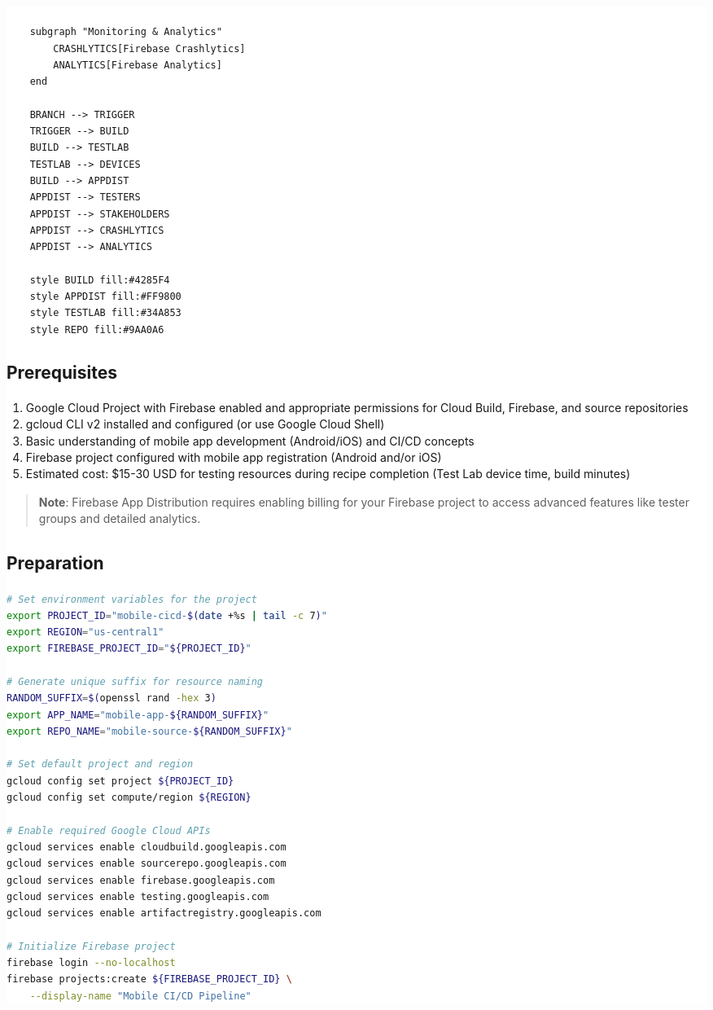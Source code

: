 ```mermaid
    
    subgraph "Monitoring & Analytics"
        CRASHLYTICS[Firebase Crashlytics]
        ANALYTICS[Firebase Analytics]
    end
    
    BRANCH --> TRIGGER
    TRIGGER --> BUILD
    BUILD --> TESTLAB
    TESTLAB --> DEVICES
    BUILD --> APPDIST
    APPDIST --> TESTERS
    APPDIST --> STAKEHOLDERS
    APPDIST --> CRASHLYTICS
    APPDIST --> ANALYTICS
    
    style BUILD fill:#4285F4
    style APPDIST fill:#FF9800
    style TESTLAB fill:#34A853
    style REPO fill:#9AA0A6
```

## Prerequisites

1. Google Cloud Project with Firebase enabled and appropriate permissions for Cloud Build, Firebase, and source repositories
2. gcloud CLI v2 installed and configured (or use Google Cloud Shell)
3. Basic understanding of mobile app development (Android/iOS) and CI/CD concepts
4. Firebase project configured with mobile app registration (Android and/or iOS)
5. Estimated cost: $15-30 USD for testing resources during recipe completion (Test Lab device time, build minutes)

> **Note**: Firebase App Distribution requires enabling billing for your Firebase project to access advanced features like tester groups and detailed analytics.

## Preparation

```bash
# Set environment variables for the project
export PROJECT_ID="mobile-cicd-$(date +%s | tail -c 7)"
export REGION="us-central1"
export FIREBASE_PROJECT_ID="${PROJECT_ID}"

# Generate unique suffix for resource naming
RANDOM_SUFFIX=$(openssl rand -hex 3)
export APP_NAME="mobile-app-${RANDOM_SUFFIX}"
export REPO_NAME="mobile-source-${RANDOM_SUFFIX}"

# Set default project and region
gcloud config set project ${PROJECT_ID}
gcloud config set compute/region ${REGION}

# Enable required Google Cloud APIs
gcloud services enable cloudbuild.googleapis.com
gcloud services enable sourcerepo.googleapis.com
gcloud services enable firebase.googleapis.com
gcloud services enable testing.googleapis.com
gcloud services enable artifactregistry.googleapis.com

# Initialize Firebase project
firebase login --no-localhost
firebase projects:create ${FIREBASE_PROJECT_ID} \
    --display-name "Mobile CI/CD Pipeline"
```